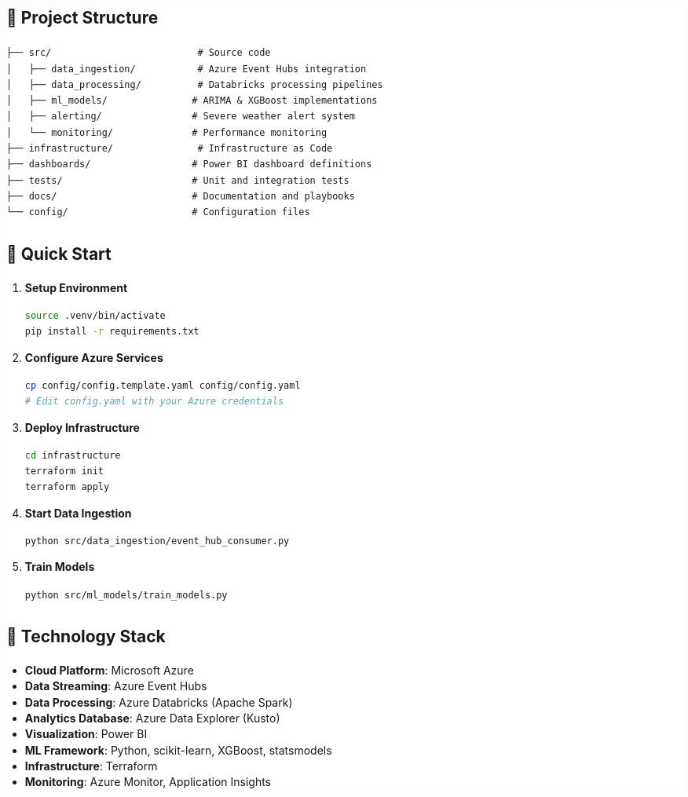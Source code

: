 ## 📁 Project Structure

```
├── src/                          # Source code
│   ├── data_ingestion/           # Azure Event Hubs integration
│   ├── data_processing/          # Databricks processing pipelines
│   ├── ml_models/               # ARIMA & XGBoost implementations
│   ├── alerting/                # Severe weather alert system
│   └── monitoring/              # Performance monitoring
├── infrastructure/               # Infrastructure as Code
├── dashboards/                  # Power BI dashboard definitions
├── tests/                       # Unit and integration tests
├── docs/                        # Documentation and playbooks
└── config/                      # Configuration files
```

## 🚀 Quick Start

1. **Setup Environment**
   ```bash
   source .venv/bin/activate
   pip install -r requirements.txt
   ```

2. **Configure Azure Services**
   ```bash
   cp config/config.template.yaml config/config.yaml
   # Edit config.yaml with your Azure credentials
   ```

3. **Deploy Infrastructure**
   ```bash
   cd infrastructure
   terraform init
   terraform apply
   ```

4. **Start Data Ingestion**
   ```bash
   python src/data_ingestion/event_hub_consumer.py
   ```

5. **Train Models**
   ```bash
   python src/ml_models/train_models.py
   ```

## 🔧 Technology Stack

- **Cloud Platform**: Microsoft Azure
- **Data Streaming**: Azure Event Hubs
- **Data Processing**: Azure Databricks (Apache Spark)
- **Analytics Database**: Azure Data Explorer (Kusto)
- **Visualization**: Power BI
- **ML Framework**: Python, scikit-learn, XGBoost, statsmodels
- **Infrastructure**: Terraform
- **Monitoring**: Azure Monitor, Application Insights
